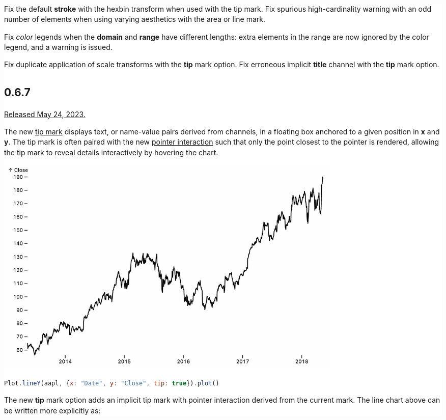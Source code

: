 Fix the default **stroke** with the hexbin transform when used with the tip mark. Fix spurious high-cardinality warning with an odd number of elements when using varying aesthetics with the area or line mark.

Fix *color* legends when the **domain** and **range** have different lengths: extra elements in the range are now ignored by the color legend, and a warning is issued.

Fix duplicate application of scale transforms with the **tip** mark option. Fix erroneous implicit **title** channel with the **tip** mark option.

## 0.6.7

[Released May 24, 2023.](https://github.com/observablehq/plot/releases/tag/v0.6.7)

The new [tip mark](https://observablehq.com/plot/marks/tip) displays text, or name-value pairs derived from channels, in a floating box anchored to a given position in **x** and **y**. The tip mark is often paired with the new [pointer interaction](https://observablehq.com/plot/interactions/pointer) such that only the point closest to the pointer is rendered, allowing the tip mark to reveal details interactively by hovering the chart.

<img src="./img/tip-line.webp" width="640" alt="A line chart of Apple stock price from 2013 to 2018, with an annotation on May 12, 2016, showing the two-year low closing price of $90.34.">

```js
Plot.lineY(aapl, {x: "Date", y: "Close", tip: true}).plot()
```

The new **tip** mark option adds an implicit tip mark with pointer interaction derived from the current mark. The line chart above can be written more explicitly as:
